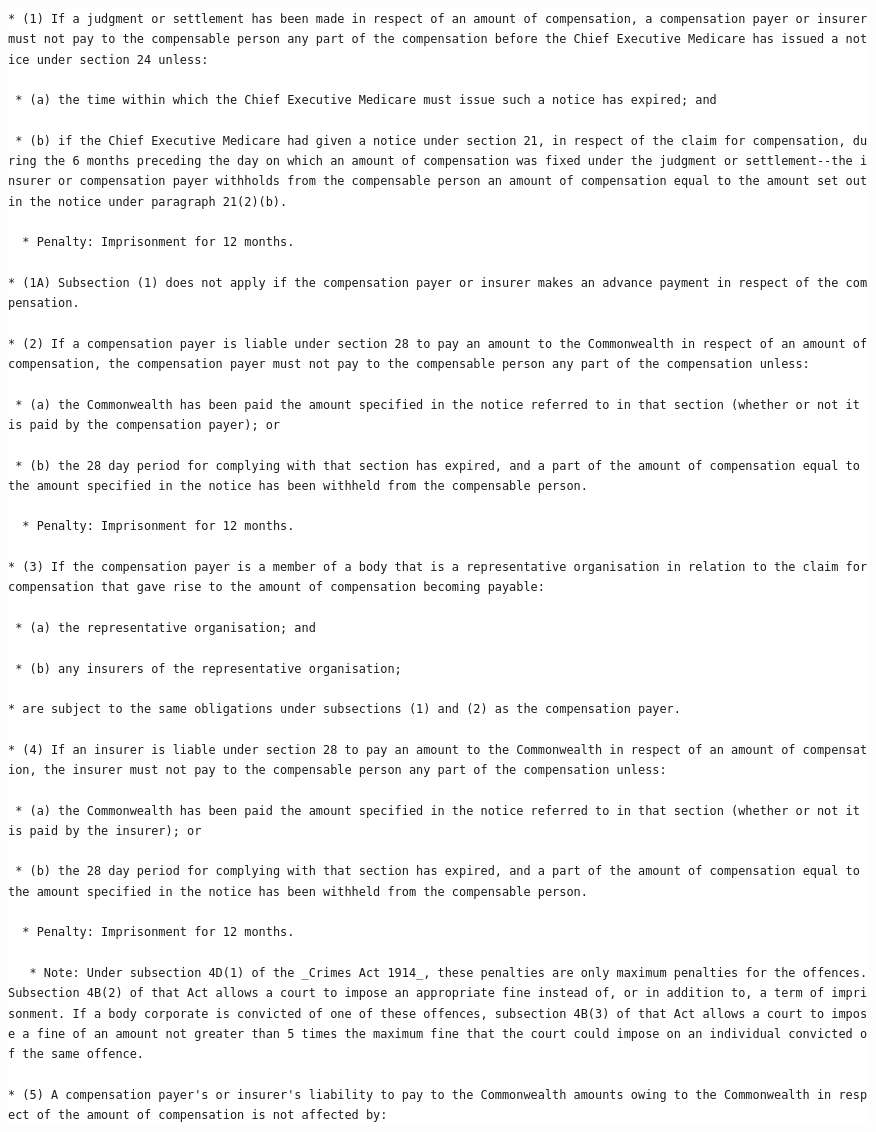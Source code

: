     * (1) If a judgment or settlement has been made in respect of an amount of compensation, a compensation payer or insurer must not pay to the compensable person any part of the compensation before the Chief Executive Medicare has issued a notice under section 24 unless:

     * (a) the time within which the Chief Executive Medicare must issue such a notice has expired; and

     * (b) if the Chief Executive Medicare had given a notice under section 21, in respect of the claim for compensation, during the 6 months preceding the day on which an amount of compensation was fixed under the judgment or settlement--the insurer or compensation payer withholds from the compensable person an amount of compensation equal to the amount set out in the notice under paragraph 21(2)(b).

      * Penalty: Imprisonment for 12 months.

    * (1A) Subsection (1) does not apply if the compensation payer or insurer makes an advance payment in respect of the compensation.

    * (2) If a compensation payer is liable under section 28 to pay an amount to the Commonwealth in respect of an amount of compensation, the compensation payer must not pay to the compensable person any part of the compensation unless:

     * (a) the Commonwealth has been paid the amount specified in the notice referred to in that section (whether or not it is paid by the compensation payer); or

     * (b) the 28 day period for complying with that section has expired, and a part of the amount of compensation equal to the amount specified in the notice has been withheld from the compensable person.

      * Penalty: Imprisonment for 12 months.

    * (3) If the compensation payer is a member of a body that is a representative organisation in relation to the claim for compensation that gave rise to the amount of compensation becoming payable:

     * (a) the representative organisation; and

     * (b) any insurers of the representative organisation;

    * are subject to the same obligations under subsections (1) and (2) as the compensation payer.

    * (4) If an insurer is liable under section 28 to pay an amount to the Commonwealth in respect of an amount of compensation, the insurer must not pay to the compensable person any part of the compensation unless:

     * (a) the Commonwealth has been paid the amount specified in the notice referred to in that section (whether or not it is paid by the insurer); or

     * (b) the 28 day period for complying with that section has expired, and a part of the amount of compensation equal to the amount specified in the notice has been withheld from the compensable person.

      * Penalty: Imprisonment for 12 months.

       * Note: Under subsection 4D(1) of the _Crimes Act 1914_, these penalties are only maximum penalties for the offences. Subsection 4B(2) of that Act allows a court to impose an appropriate fine instead of, or in addition to, a term of imprisonment. If a body corporate is convicted of one of these offences, subsection 4B(3) of that Act allows a court to impose a fine of an amount not greater than 5 times the maximum fine that the court could impose on an individual convicted of the same offence.

    * (5) A compensation payer's or insurer's liability to pay to the Commonwealth amounts owing to the Commonwealth in respect of the amount of compensation is not affected by:

